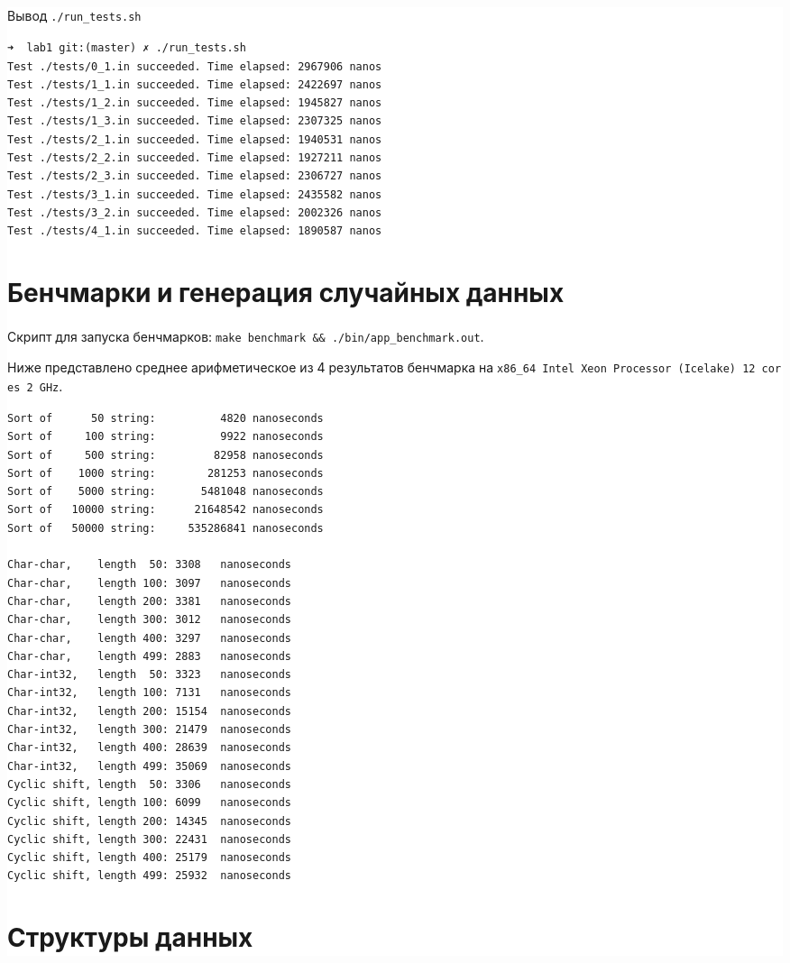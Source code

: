 Вывод `./run_tests.sh`

```
➜  lab1 git:(master) ✗ ./run_tests.sh
Test ./tests/0_1.in succeeded. Time elapsed: 2967906 nanos
Test ./tests/1_1.in succeeded. Time elapsed: 2422697 nanos
Test ./tests/1_2.in succeeded. Time elapsed: 1945827 nanos
Test ./tests/1_3.in succeeded. Time elapsed: 2307325 nanos
Test ./tests/2_1.in succeeded. Time elapsed: 1940531 nanos
Test ./tests/2_2.in succeeded. Time elapsed: 1927211 nanos
Test ./tests/2_3.in succeeded. Time elapsed: 2306727 nanos
Test ./tests/3_1.in succeeded. Time elapsed: 2435582 nanos
Test ./tests/3_2.in succeeded. Time elapsed: 2002326 nanos
Test ./tests/4_1.in succeeded. Time elapsed: 1890587 nanos
```

# Бенчмарки и генерация случайных данных

Скрипт для запуска бенчмарков: `make benchmark && ./bin/app_benchmark.out`.

Ниже представлено среднее арифметическое из 4 результатов бенчмарка на `x86_64 Intel Xeon Processor (Icelake) 12 cores 2 GHz`.

```
Sort of      50 string:          4820 nanoseconds
Sort of     100 string:          9922 nanoseconds
Sort of     500 string:         82958 nanoseconds
Sort of    1000 string:        281253 nanoseconds
Sort of    5000 string:       5481048 nanoseconds
Sort of   10000 string:      21648542 nanoseconds
Sort of   50000 string:     535286841 nanoseconds

Char-char,    length  50: 3308   nanoseconds
Char-char,    length 100: 3097   nanoseconds
Char-char,    length 200: 3381   nanoseconds
Char-char,    length 300: 3012   nanoseconds
Char-char,    length 400: 3297   nanoseconds
Char-char,    length 499: 2883   nanoseconds
Char-int32,   length  50: 3323   nanoseconds
Char-int32,   length 100: 7131   nanoseconds
Char-int32,   length 200: 15154  nanoseconds
Char-int32,   length 300: 21479  nanoseconds
Char-int32,   length 400: 28639  nanoseconds
Char-int32,   length 499: 35069  nanoseconds
Cyclic shift, length  50: 3306   nanoseconds
Cyclic shift, length 100: 6099   nanoseconds
Cyclic shift, length 200: 14345  nanoseconds
Cyclic shift, length 300: 22431  nanoseconds
Cyclic shift, length 400: 25179  nanoseconds
Cyclic shift, length 499: 25932  nanoseconds
```

# Структуры данных
